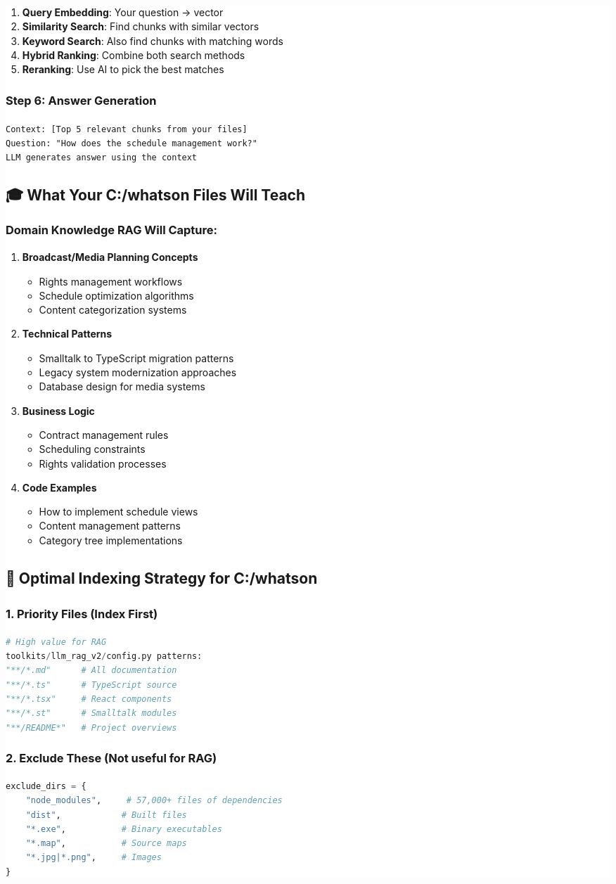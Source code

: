 1. **Query Embedding**: Your question → vector
2. **Similarity Search**: Find chunks with similar vectors
3. **Keyword Search**: Also find chunks with matching words
4. **Hybrid Ranking**: Combine both search methods
5. **Reranking**: Use AI to pick the best matches

### Step 6: Answer Generation
```
Context: [Top 5 relevant chunks from your files]
Question: "How does the schedule management work?"
LLM generates answer using the context
```

## 🎓 What Your C:/whatson Files Will Teach

### Domain Knowledge RAG Will Capture:

1. **Broadcast/Media Planning Concepts**
   - Rights management workflows
   - Schedule optimization algorithms
   - Content categorization systems

2. **Technical Patterns**
   - Smalltalk to TypeScript migration patterns
   - Legacy system modernization approaches
   - Database design for media systems

3. **Business Logic**
   - Contract management rules
   - Scheduling constraints
   - Rights validation processes

4. **Code Examples**
   - How to implement schedule views
   - Content management patterns
   - Category tree implementations

## 🚀 Optimal Indexing Strategy for C:/whatson

### 1. **Priority Files** (Index First)
```python
# High value for RAG
toolkits/llm_rag_v2/config.py patterns:
"**/*.md"      # All documentation
"**/*.ts"      # TypeScript source
"**/*.tsx"     # React components
"**/*.st"      # Smalltalk modules
"**/README*"   # Project overviews
```

### 2. **Exclude These** (Not useful for RAG)
```python
exclude_dirs = {
    "node_modules",     # 57,000+ files of dependencies
    "dist",            # Built files
    "*.exe",           # Binary executables
    "*.map",           # Source maps
    "*.jpg|*.png",     # Images
}
```
